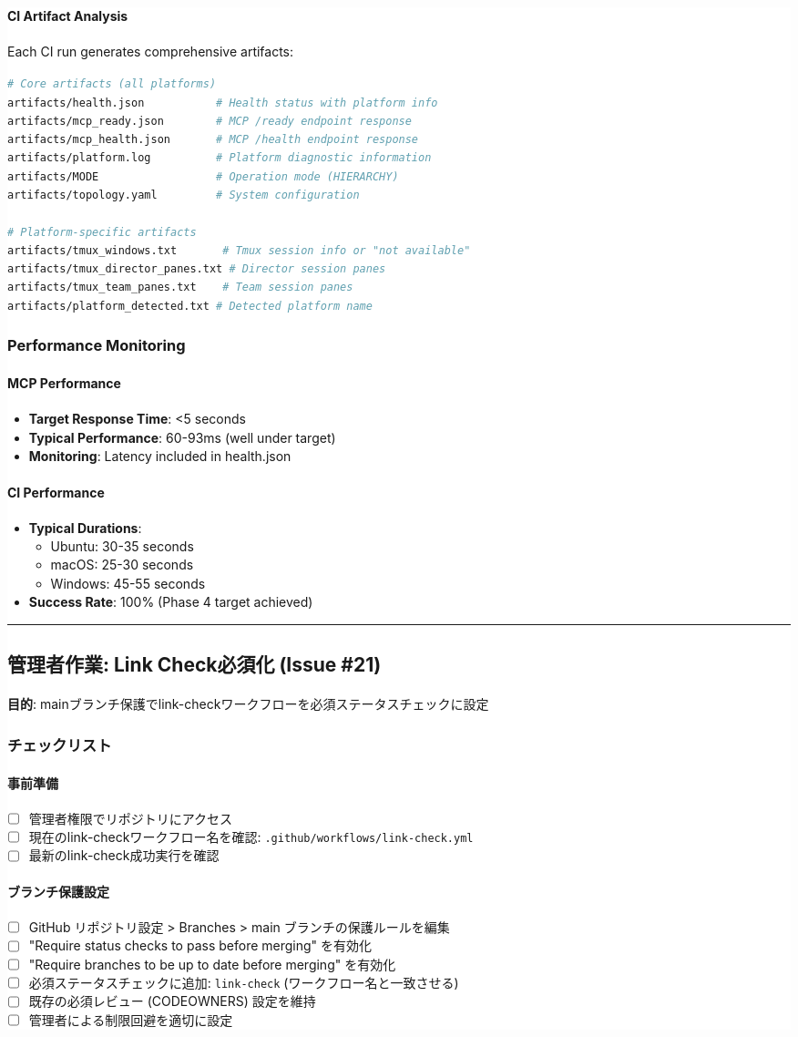 #### CI Artifact Analysis

Each CI run generates comprehensive artifacts:

```bash
# Core artifacts (all platforms)
artifacts/health.json           # Health status with platform info
artifacts/mcp_ready.json        # MCP /ready endpoint response
artifacts/mcp_health.json       # MCP /health endpoint response
artifacts/platform.log          # Platform diagnostic information
artifacts/MODE                  # Operation mode (HIERARCHY)
artifacts/topology.yaml         # System configuration

# Platform-specific artifacts
artifacts/tmux_windows.txt       # Tmux session info or "not available"
artifacts/tmux_director_panes.txt # Director session panes
artifacts/tmux_team_panes.txt    # Team session panes
artifacts/platform_detected.txt # Detected platform name
```

### Performance Monitoring

#### MCP Performance

- **Target Response Time**: <5 seconds
- **Typical Performance**: 60-93ms (well under target)
- **Monitoring**: Latency included in health.json

#### CI Performance

- **Typical Durations**:
  - Ubuntu: 30-35 seconds
  - macOS: 25-30 seconds  
  - Windows: 45-55 seconds
- **Success Rate**: 100% (Phase 4 target achieved)

---

## 管理者作業: Link Check必須化 (Issue #21)

**目的**: mainブランチ保護でlink-checkワークフローを必須ステータスチェックに設定

### チェックリスト

#### 事前準備
- [ ] 管理者権限でリポジトリにアクセス
- [ ] 現在のlink-checkワークフロー名を確認: `.github/workflows/link-check.yml`
- [ ] 最新のlink-check成功実行を確認

#### ブランチ保護設定
- [ ] GitHub リポジトリ設定 > Branches > main ブランチの保護ルールを編集
- [ ] "Require status checks to pass before merging" を有効化
- [ ] "Require branches to be up to date before merging" を有効化  
- [ ] 必須ステータスチェックに追加: `link-check` (ワークフロー名と一致させる)
- [ ] 既存の必須レビュー (CODEOWNERS) 設定を維持
- [ ] 管理者による制限回避を適切に設定
